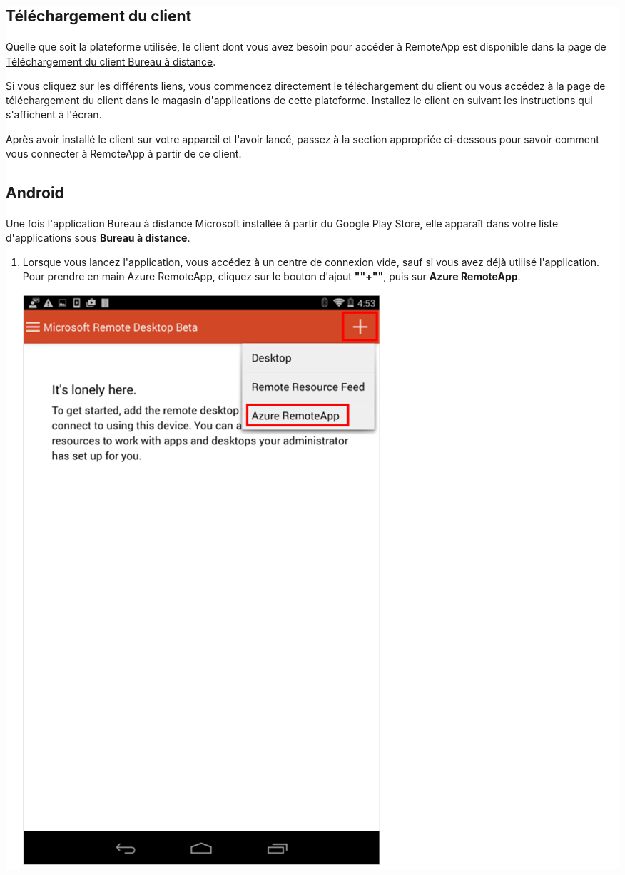 
## Téléchargement du client

Quelle que soit la plateforme utilisée, le client dont vous avez besoin pour accéder à RemoteApp est disponible dans la page de [Téléchargement du client Bureau à distance](https://www.remoteapp.windowsazure.com/ClientDownload/AllClients.aspx).

Si vous cliquez sur les différents liens, vous commencez directement le téléchargement du client ou vous accédez à la page de téléchargement du client dans le magasin d'applications de cette plateforme. Installez le client en suivant les instructions qui s'affichent à l'écran.

Après avoir installé le client sur votre appareil et l'avoir lancé, passez à la section appropriée ci-dessous pour savoir comment vous connecter à RemoteApp à partir de ce client.

## Android

Une fois l'application Bureau à distance Microsoft installée à partir du Google Play Store, elle apparaît dans votre liste d'applications sous **Bureau à distance**.

1. Lorsque vous lancez l'application, vous accédez à un centre de connexion vide, sauf si vous avez déjà utilisé l'application. Pour prendre en main Azure RemoteApp, cliquez sur le bouton d'ajout **""+""**, puis sur **Azure RemoteApp**.

	 ![Centre de connexion vide](./media/remoteapp-clients/Android1.png)
